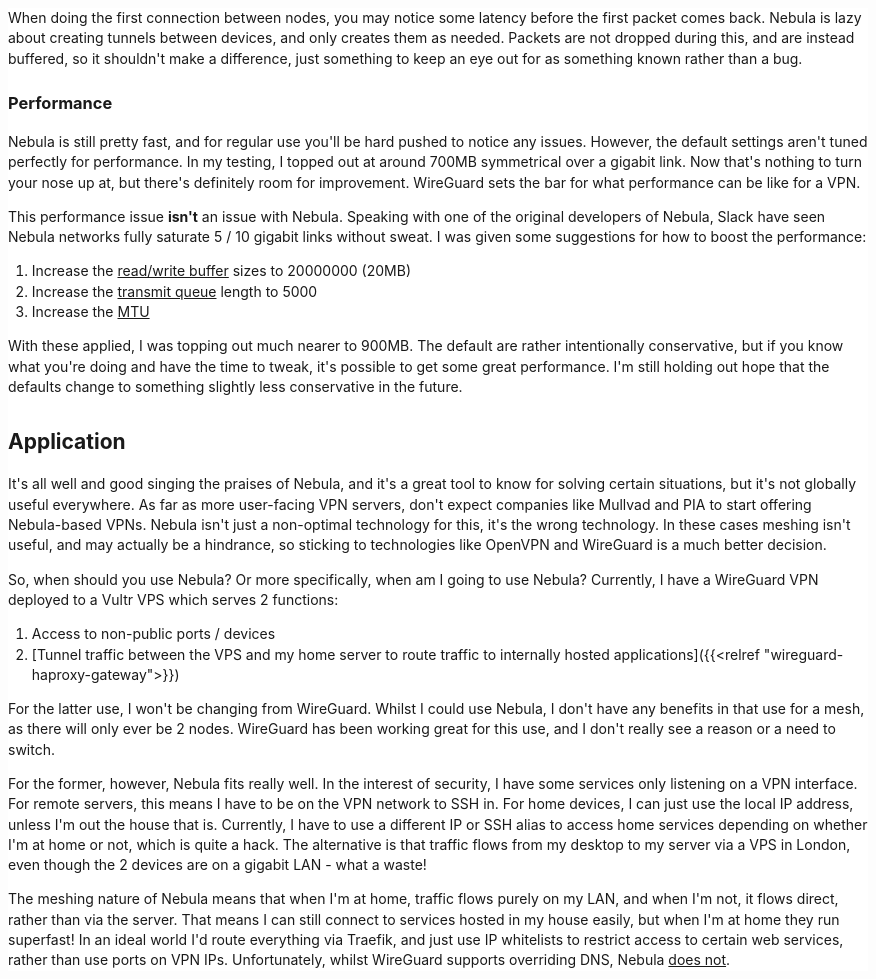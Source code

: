 When doing the first connection between nodes, you may notice some latency before the first packet comes back. Nebula is lazy about creating tunnels between devices, and only creates them as needed. Packets are not dropped during this, and are instead buffered, so it shouldn't make a difference, just something to keep an eye out for as something known rather than a bug.

### Performance

Nebula is still pretty fast, and for regular use you'll be hard pushed to notice any issues. However, the default settings aren't tuned perfectly for performance. In my testing, I topped out at around 700MB symmetrical over a gigabit link. Now that's nothing to turn your nose up at, but there's definitely room for improvement. WireGuard sets the bar for what performance can be like for a VPN.

This performance issue **isn't** an issue with Nebula. Speaking with one of the original developers of Nebula, Slack have seen Nebula networks fully saturate 5 / 10 gigabit links without sweat. I was given some suggestions for how to boost the performance:

1. Increase the [read/write buffer](https://github.com/slackhq/nebula/blob/master/examples/config.yml#L86-L87) sizes to 20000000 (20MB)
2. Increase the [transmit queue](https://github.com/slackhq/nebula/blob/master/examples/config.yml#L136) length to 5000
3. Increase the [MTU](https://github.com/slackhq/nebula/blob/master/examples/config.yml#L138)

With these applied, I was topping out much nearer to 900MB. The default are rather intentionally conservative, but if you know what you're doing and have the time to tweak, it's possible to get some great performance. I'm still holding out hope that the defaults change to something slightly less conservative in the future.

## Application

It's all well and good singing the praises of Nebula, and it's a great tool to know for solving certain situations, but it's not globally useful everywhere. As far as more user-facing VPN servers, don't expect companies like Mullvad and PIA to start offering Nebula-based VPNs. Nebula isn't just a non-optimal technology for this, it's the wrong technology. In these cases meshing isn't useful, and may actually be a hindrance, so sticking to technologies like OpenVPN and WireGuard is a much better decision.

So, when should you use Nebula? Or more specifically, when am I going to use Nebula? Currently, I have a WireGuard VPN deployed to a Vultr VPS which serves 2 functions:

1. Access to non-public ports / devices
2. [Tunnel traffic between the VPS and my home server to route traffic to internally hosted applications]({{<relref "wireguard-haproxy-gateway">}})

For the latter use, I won't be changing from WireGuard. Whilst I could use Nebula, I don't have any benefits in that use for a mesh, as there will only ever be 2 nodes. WireGuard has been working great for this use, and I don't really see a reason or a need to switch.

For the former, however, Nebula fits really well. In the interest of security, I have some services only listening on a VPN interface. For remote servers, this means I have to be on the VPN network to SSH in. For home devices, I can just use the local IP address, unless I'm out the house that is. Currently, I have to use a different IP or SSH alias to access home services depending on whether I'm at home or not, which is quite a hack. The alternative is that traffic flows from my desktop to my server via a VPS in London, even though the 2 devices are on a gigabit LAN - what a waste!

The meshing nature of Nebula means that when I'm at home, traffic flows purely on my LAN, and when I'm not, it flows direct, rather than via the server. That means I can still connect to services hosted in my house easily, but when I'm at home they run superfast! In an ideal world I'd route everything via Traefik, and just use IP whitelists to restrict access to certain web services, rather than use ports on VPN IPs. Unfortunately, whilst WireGuard supports overriding DNS, Nebula [does not](https://github.com/slackhq/nebula/issues/318).
